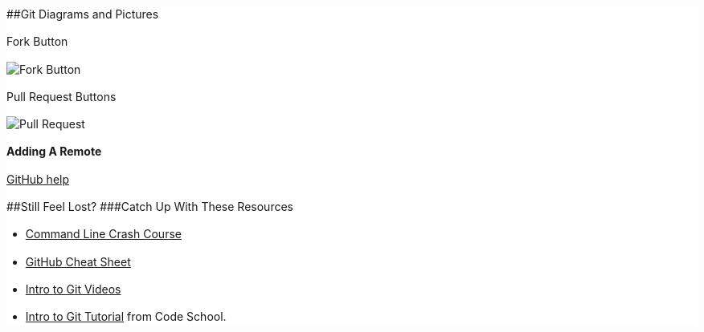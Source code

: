 

##Git Diagrams and Pictures

Fork Button

![Fork Button](../../assets/GitHub/fork_button.png)

Pull Request Buttons

![Pull Request](../../assets/GitHub/pull_request_button.png)

__Adding A Remote__

[GitHub help](https://help.github.com/articles/adding-a-remote)

##Still Feel Lost? 
###Catch Up With These Resources


-	[Command Line Crash Course](http://cli.learncodethehardway.org/book/)

-	[GitHub Cheat Sheet](https://na1.salesforce.com/help/doc/en/salesforce_git_developer_cheatsheet.pdf)

-	[Intro to Git Videos](http://git-scm.com/videos)

-	[Intro to Git Tutorial](http://www.codeschool.com/courses/try-git) from Code School.
